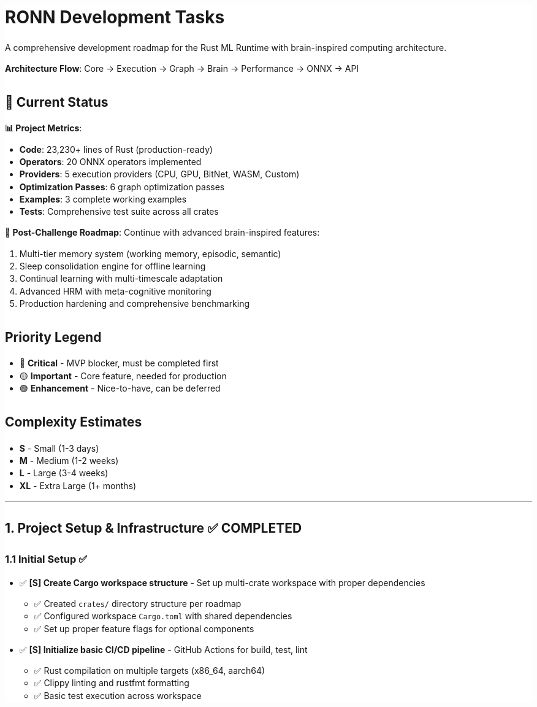 # RONN Development Tasks

A comprehensive development roadmap for the Rust ML Runtime with brain-inspired computing architecture.

**Architecture Flow**: Core → Execution → Graph → Brain → Performance → ONNX → API

## 🚀 Current Status

**📊 Project Metrics**:
- **Code**: 23,230+ lines of Rust (production-ready)
- **Operators**: 20 ONNX operators implemented
- **Providers**: 5 execution providers (CPU, GPU, BitNet, WASM, Custom)
- **Optimization Passes**: 6 graph optimization passes
- **Examples**: 3 complete working examples
- **Tests**: Comprehensive test suite across all crates

**🎯 Post-Challenge Roadmap**: Continue with advanced brain-inspired features:
1. Multi-tier memory system (working memory, episodic, semantic)
2. Sleep consolidation engine for offline learning
3. Continual learning with multi-timescale adaptation
4. Advanced HRM with meta-cognitive monitoring
5. Production hardening and comprehensive benchmarking

## Priority Legend
- 🔴 **Critical** - MVP blocker, must be completed first
- 🟡 **Important** - Core feature, needed for production
- 🟢 **Enhancement** - Nice-to-have, can be deferred

## Complexity Estimates
- **S** - Small (1-3 days)
- **M** - Medium (1-2 weeks)
- **L** - Large (3-4 weeks)
- **XL** - Extra Large (1+ months)

---

## 1. Project Setup & Infrastructure ✅ COMPLETED

### 1.1 Initial Setup ✅
- ✅ **[S] Create Cargo workspace structure** - Set up multi-crate workspace with proper dependencies
  - ✅ Created `crates/` directory structure per roadmap
  - ✅ Configured workspace `Cargo.toml` with shared dependencies
  - ✅ Set up proper feature flags for optional components

- ✅ **[S] Initialize basic CI/CD pipeline** - GitHub Actions for build, test, lint
  - ✅ Rust compilation on multiple targets (x86_64, aarch64)
  - ✅ Clippy linting and rustfmt formatting
  - ✅ Basic test execution across workspace
